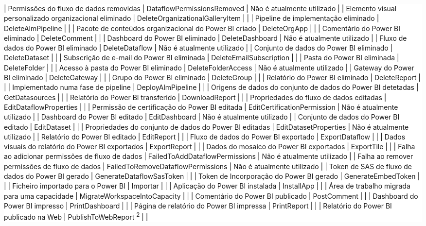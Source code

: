 | Permissões do fluxo de dados removidas                      | DataflowPermissionsRemoved                  | Não é atualmente utilizado                       |
| Elemento visual personalizado organizacional eliminado     | DeleteOrganizationalGalleryItem                                |                                          |
| Pipeline de implementação eliminado      | DeleteAlmPipeline                                |                                          |
| Pacote de conteúdos organizacional do Power BI criado      | DeleteOrgApp                                |                                          |
| Comentário do Power BI eliminado                          | DeleteComment                               |                                          |
| Dashboard do Power BI eliminado                        | DeleteDashboard                             | Não é atualmente utilizado                       |
| Fluxo de dados do Power BI eliminado                         | DeleteDataflow                              | Não é atualmente utilizado                       |
| Conjunto de dados do Power BI eliminado                          | DeleteDataset                               |                                          |
| Subscrição de e-mail do Power BI eliminada               | DeleteEmailSubscription                     |                                          |
| Pasta do Power BI eliminada                           | DeleteFolder                                |                                          |
| Acesso à pasta do Power BI eliminado                    | DeleteFolderAccess                          | Não é atualmente utilizado                       |
| Gateway do Power BI eliminado                          | DeleteGateway                               |                                          |
| Grupo do Power BI eliminado                            | DeleteGroup                                 |                                          |
| Relatório do Power BI eliminado                           | DeleteReport                                |                                          |
| Implementado numa fase de pipeline                           | DeployAlmPipeline                                |                                          |
| Origens de dados do conjunto de dados do Power BI detetadas          | GetDatasources                              |                                          |
| Relatório do Power BI transferido                        | DownloadReport                              |                                          |
| Propriedades do fluxo de dados editadas                        | EditDataflowProperties                      |                                          |
| Permissão de certificação do Power BI editada          | EditCertificationPermission                 | Não é atualmente utilizado                       |
| Dashboard do Power BI editado                         | EditDashboard                               | Não é atualmente utilizado                       |
| Conjunto de dados do Power BI editado                           | EditDataset                                 |                                          |
| Propriedades do conjunto de dados do Power BI editadas                | EditDatasetProperties                       | Não é atualmente utilizado                       |
| Relatório do Power BI editado                            | EditReport                                  |                                          |
| Fluxo de dados do Power BI exportado                        | ExportDataflow                              |                                          |
| Dados visuais do relatório do Power BI exportados              | ExportReport                                |                                          |
| Dados do mosaico do Power BI exportados                       | ExportTile                                  |                                          |
| Falha ao adicionar permissões de fluxo de dados                | FailedToAddDataflowPermissions              | Não é atualmente utilizado                       |
| Falha ao remover permissões de fluxo de dados             | FailedToRemoveDataflowPermissions           | Não é atualmente utilizado                       |
| Token de SAS de fluxo de dados do Power BI gerado             | GenerateDataflowSasToken                    |                                          |
| Token de Incorporação do Power BI gerado                    | GenerateEmbedToken                          |                                          |
| Ficheiro importado para o Power BI                         | Importar                                      |                                          |
| Aplicação do Power BI instalada                            | InstallApp                                  |                                          |
| Área de trabalho migrada para uma capacidade                  | MigrateWorkspaceIntoCapacity                |                                          |
| Comentário do Power BI publicado                           | PostComment                                 |                                          |
| Dashboard do Power BI impresso                        | PrintDashboard                              |                                          |
| Página de relatório do Power BI impressa                      | PrintReport                                 |                                          |
| Relatório do Power BI publicado na Web                  | PublishToWebReport <sup>2</sup>                         |                                          |